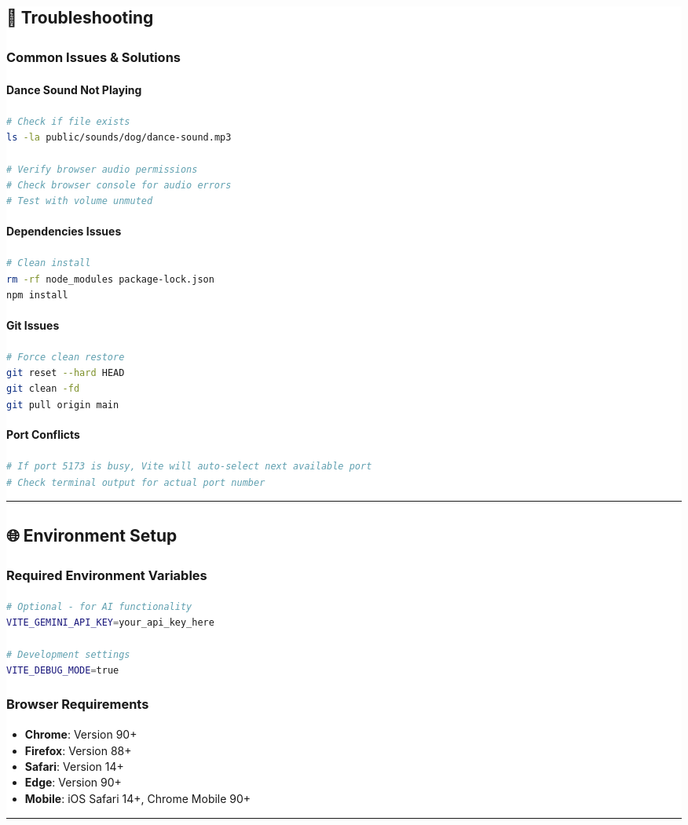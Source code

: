 
## 🐛 **Troubleshooting**

### **Common Issues & Solutions**

#### **Dance Sound Not Playing**
```bash
# Check if file exists
ls -la public/sounds/dog/dance-sound.mp3

# Verify browser audio permissions
# Check browser console for audio errors
# Test with volume unmuted
```

#### **Dependencies Issues**
```bash
# Clean install
rm -rf node_modules package-lock.json
npm install
```

#### **Git Issues**
```bash
# Force clean restore
git reset --hard HEAD
git clean -fd
git pull origin main
```

#### **Port Conflicts**
```bash
# If port 5173 is busy, Vite will auto-select next available port
# Check terminal output for actual port number
```

---

## 🌐 **Environment Setup**

### **Required Environment Variables**
```bash
# Optional - for AI functionality
VITE_GEMINI_API_KEY=your_api_key_here

# Development settings
VITE_DEBUG_MODE=true
```

### **Browser Requirements**
- **Chrome**: Version 90+
- **Firefox**: Version 88+
- **Safari**: Version 14+
- **Edge**: Version 90+
- **Mobile**: iOS Safari 14+, Chrome Mobile 90+

---